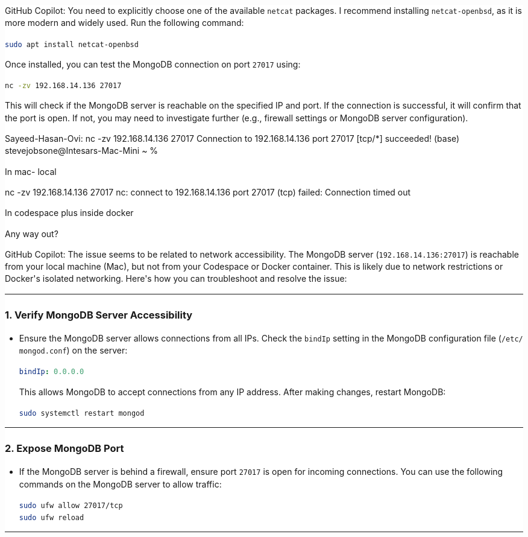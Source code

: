 GitHub Copilot: You need to explicitly choose one of the available `netcat` packages. I recommend installing `netcat-openbsd`, as it is more modern and widely used. Run the following command:

```bash
sudo apt install netcat-openbsd
```

Once installed, you can test the MongoDB connection on port `27017` using:

```bash
nc -zv 192.168.14.136 27017
```

This will check if the MongoDB server is reachable on the specified IP and port. If the connection is successful, it will confirm that the port is open. If not, you may need to investigate further (e.g., firewall settings or MongoDB server configuration).

Sayeed-Hasan-Ovi: nc -zv 192.168.14.136 27017
Connection to 192.168.14.136 port 27017 [tcp/*] succeeded!
(base) stevejobsone@Intesars-Mac-Mini ~ % 

In mac- local

nc -zv 192.168.14.136 27017
nc: connect to 192.168.14.136 port 27017 (tcp) failed: Connection timed out

In codespace plus inside docker

Any way out?

GitHub Copilot: The issue seems to be related to network accessibility. The MongoDB server (`192.168.14.136:27017`) is reachable from your local machine (Mac), but not from your Codespace or Docker container. This is likely due to network restrictions or Docker's isolated networking. Here's how you can troubleshoot and resolve the issue:

---

### 1. **Verify MongoDB Server Accessibility**
   - Ensure the MongoDB server allows connections from all IPs. Check the `bindIp` setting in the MongoDB configuration file (`/etc/mongod.conf`) on the server:
     ```yaml
     bindIp: 0.0.0.0
     ```
     This allows MongoDB to accept connections from any IP address. After making changes, restart MongoDB:
     ```bash
     sudo systemctl restart mongod
     ```

---

### 2. **Expose MongoDB Port**
   - If the MongoDB server is behind a firewall, ensure port `27017` is open for incoming connections. You can use the following commands on the MongoDB server to allow traffic:
     ```bash
     sudo ufw allow 27017/tcp
     sudo ufw reload
     ```

---